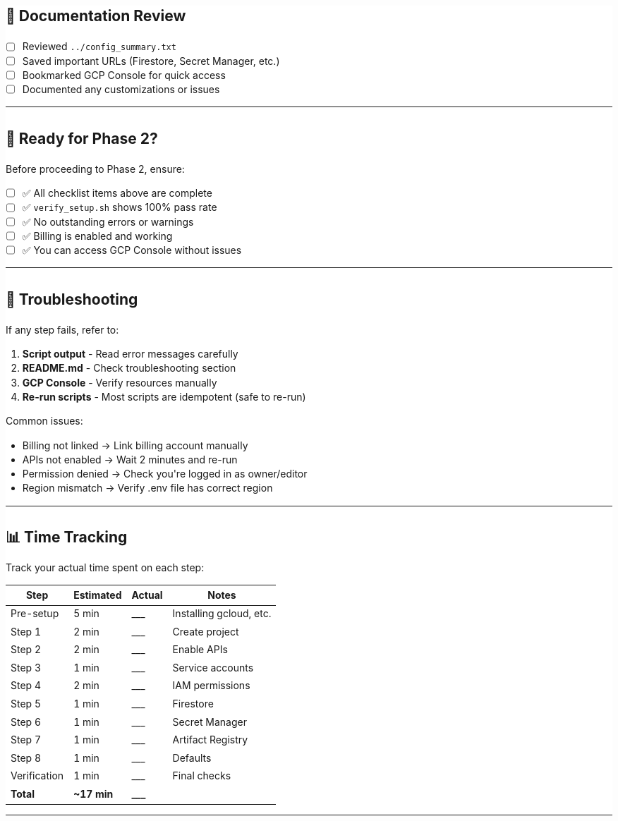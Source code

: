 ## 📄 Documentation Review

- [ ] Reviewed `../config_summary.txt`
- [ ] Saved important URLs (Firestore, Secret Manager, etc.)
- [ ] Bookmarked GCP Console for quick access
- [ ] Documented any customizations or issues

---

## 🎯 Ready for Phase 2?

Before proceeding to Phase 2, ensure:

- [ ] ✅ All checklist items above are complete
- [ ] ✅ `verify_setup.sh` shows 100% pass rate
- [ ] ✅ No outstanding errors or warnings
- [ ] ✅ Billing is enabled and working
- [ ] ✅ You can access GCP Console without issues

---

## 🚨 Troubleshooting

If any step fails, refer to:

1. **Script output** - Read error messages carefully
2. **README.md** - Check troubleshooting section
3. **GCP Console** - Verify resources manually
4. **Re-run scripts** - Most scripts are idempotent (safe to re-run)

Common issues:
- Billing not linked → Link billing account manually
- APIs not enabled → Wait 2 minutes and re-run
- Permission denied → Check you're logged in as owner/editor
- Region mismatch → Verify .env file has correct region

---

## 📊 Time Tracking

Track your actual time spent on each step:

| Step | Estimated | Actual | Notes |
|------|-----------|--------|-------|
| Pre-setup | 5 min | ___ | Installing gcloud, etc. |
| Step 1 | 2 min | ___ | Create project |
| Step 2 | 2 min | ___ | Enable APIs |
| Step 3 | 1 min | ___ | Service accounts |
| Step 4 | 2 min | ___ | IAM permissions |
| Step 5 | 1 min | ___ | Firestore |
| Step 6 | 1 min | ___ | Secret Manager |
| Step 7 | 1 min | ___ | Artifact Registry |
| Step 8 | 1 min | ___ | Defaults |
| Verification | 1 min | ___ | Final checks |
| **Total** | **~17 min** | **___** | |

---